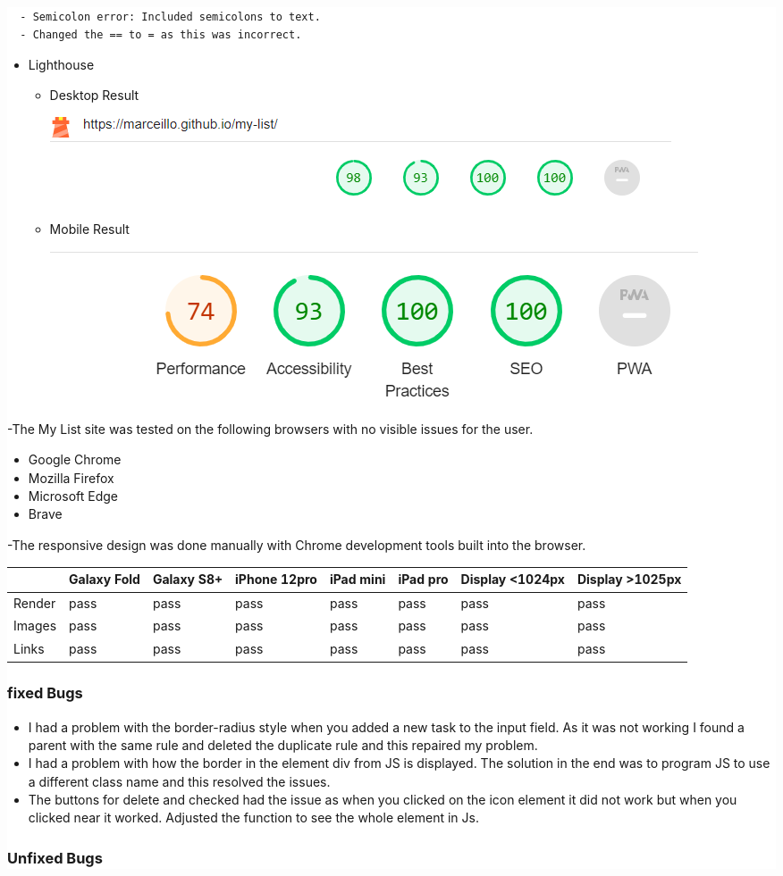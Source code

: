       - Semicolon error: Included semicolons to text.
      - Changed the == to = as this was incorrect.
        
- Lighthouse
     - Desktop Result

       ![Desktop](assets/images/desktop-lighthouse.png)
            
     - Mobile Result

       ![Mobile](assets/images/mobile-lighthouse.png)

-The My List site was tested on the following browsers with no visible issues for the user. 
- Google Chrome
- Mozilla Firefox
- Microsoft Edge
- Brave 
 
-The responsive design was done manually with Chrome development tools built into the browser.

|        | Galaxy Fold | Galaxy S8+ | iPhone 12pro | iPad mini  | iPad pro | Display <1024px | Display >1025px
|--------|---------|-----------|----------|------|----------|-----------------|-----------------|
| Render | pass    | pass      | pass     | pass | pass     | pass            | pass            |
| Images | pass    | pass      | pass     | pass | pass     | pass            | pass            |
| Links  | pass    | pass      | pass     | pass | pass     | pass            | pass            |
                      
    

### fixed Bugs

- I had a problem with the border-radius style when you added a new task to the input field. As it was not working I found a parent with the same rule and deleted the duplicate rule and this repaired my problem.
- I had a problem with how the border in the element div from JS is displayed. The solution in the end was to program JS to use a different class name and this resolved the issues. 
- The buttons for delete and checked had the issue as when you clicked on the icon element it did not work but when you clicked near it worked. Adjusted the function to see the whole element in Js.

 ### Unfixed Bugs
 
